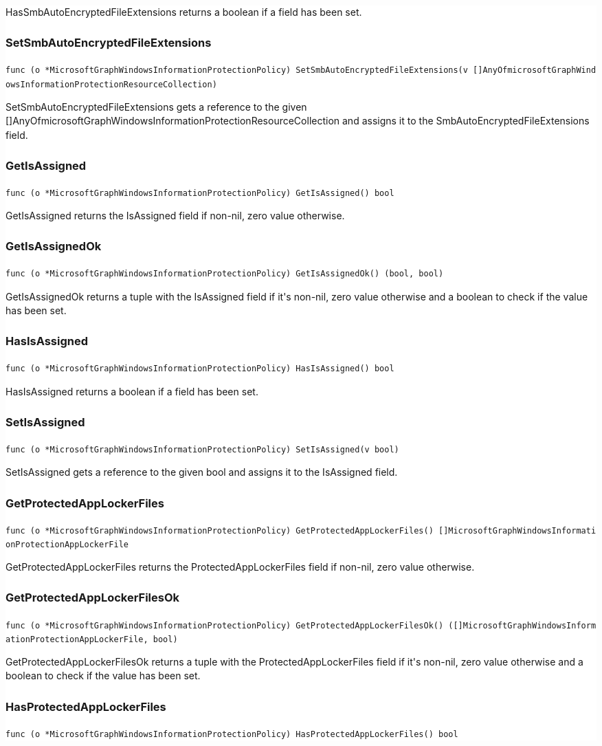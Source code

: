 HasSmbAutoEncryptedFileExtensions returns a boolean if a field has been set.

### SetSmbAutoEncryptedFileExtensions

`func (o *MicrosoftGraphWindowsInformationProtectionPolicy) SetSmbAutoEncryptedFileExtensions(v []AnyOfmicrosoftGraphWindowsInformationProtectionResourceCollection)`

SetSmbAutoEncryptedFileExtensions gets a reference to the given []AnyOfmicrosoftGraphWindowsInformationProtectionResourceCollection and assigns it to the SmbAutoEncryptedFileExtensions field.

### GetIsAssigned

`func (o *MicrosoftGraphWindowsInformationProtectionPolicy) GetIsAssigned() bool`

GetIsAssigned returns the IsAssigned field if non-nil, zero value otherwise.

### GetIsAssignedOk

`func (o *MicrosoftGraphWindowsInformationProtectionPolicy) GetIsAssignedOk() (bool, bool)`

GetIsAssignedOk returns a tuple with the IsAssigned field if it's non-nil, zero value otherwise
and a boolean to check if the value has been set.

### HasIsAssigned

`func (o *MicrosoftGraphWindowsInformationProtectionPolicy) HasIsAssigned() bool`

HasIsAssigned returns a boolean if a field has been set.

### SetIsAssigned

`func (o *MicrosoftGraphWindowsInformationProtectionPolicy) SetIsAssigned(v bool)`

SetIsAssigned gets a reference to the given bool and assigns it to the IsAssigned field.

### GetProtectedAppLockerFiles

`func (o *MicrosoftGraphWindowsInformationProtectionPolicy) GetProtectedAppLockerFiles() []MicrosoftGraphWindowsInformationProtectionAppLockerFile`

GetProtectedAppLockerFiles returns the ProtectedAppLockerFiles field if non-nil, zero value otherwise.

### GetProtectedAppLockerFilesOk

`func (o *MicrosoftGraphWindowsInformationProtectionPolicy) GetProtectedAppLockerFilesOk() ([]MicrosoftGraphWindowsInformationProtectionAppLockerFile, bool)`

GetProtectedAppLockerFilesOk returns a tuple with the ProtectedAppLockerFiles field if it's non-nil, zero value otherwise
and a boolean to check if the value has been set.

### HasProtectedAppLockerFiles

`func (o *MicrosoftGraphWindowsInformationProtectionPolicy) HasProtectedAppLockerFiles() bool`
